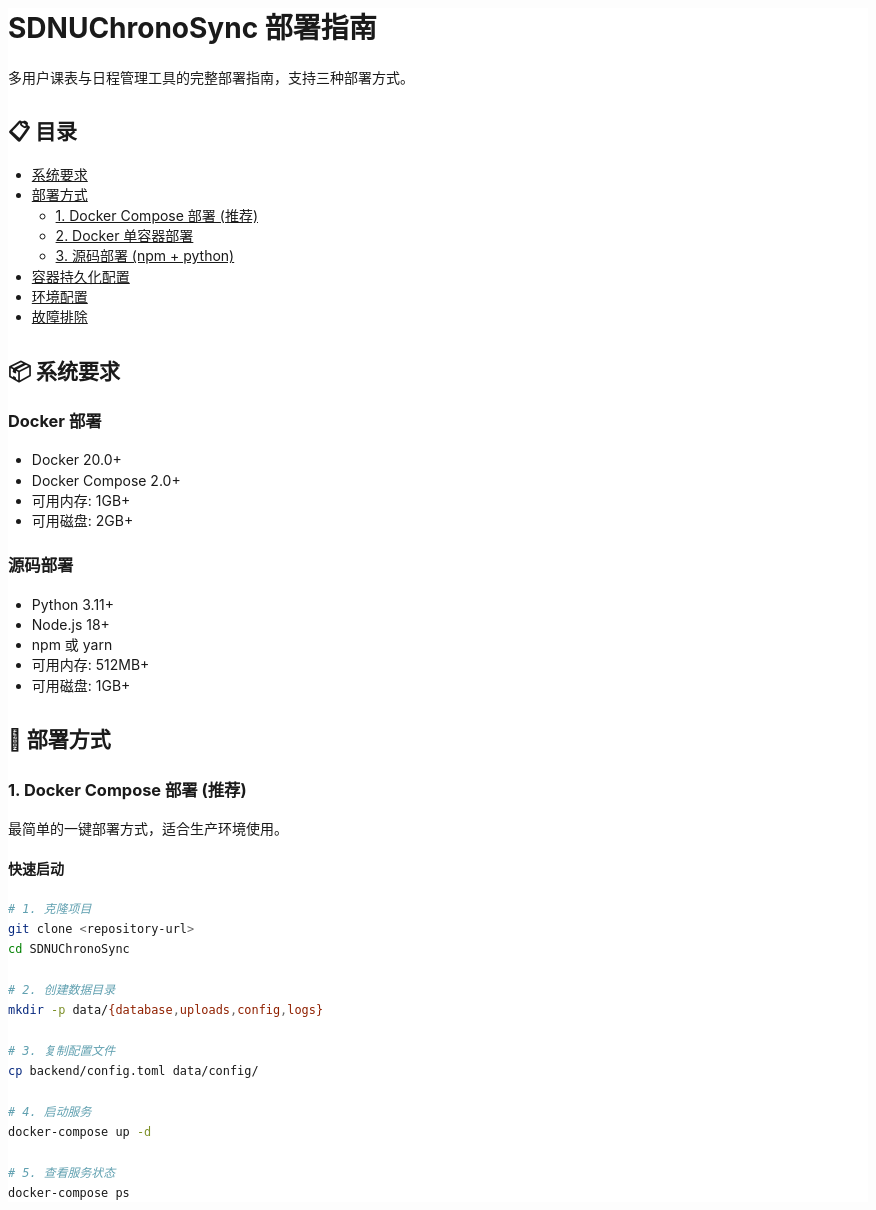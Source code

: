 # SDNUChronoSync 部署指南

多用户课表与日程管理工具的完整部署指南，支持三种部署方式。

## 📋 目录

- [系统要求](#系统要求)
- [部署方式](#部署方式)
  - [1. Docker Compose 部署 (推荐)](#1-docker-compose-部署-推荐)
  - [2. Docker 单容器部署](#2-docker-单容器部署)
  - [3. 源码部署 (npm + python)](#3-源码部署-npm--python)
- [容器持久化配置](#容器持久化配置)
- [环境配置](#环境配置)
- [故障排除](#故障排除)

## 📦 系统要求

### Docker 部署
- Docker 20.0+ 
- Docker Compose 2.0+
- 可用内存: 1GB+
- 可用磁盘: 2GB+

### 源码部署
- Python 3.11+
- Node.js 18+
- npm 或 yarn
- 可用内存: 512MB+
- 可用磁盘: 1GB+

## 🚀 部署方式

### 1. Docker Compose 部署 (推荐)

最简单的一键部署方式，适合生产环境使用。

#### 快速启动

```bash
# 1. 克隆项目
git clone <repository-url>
cd SDNUChronoSync

# 2. 创建数据目录
mkdir -p data/{database,uploads,config,logs}

# 3. 复制配置文件
cp backend/config.toml data/config/

# 4. 启动服务
docker-compose up -d

# 5. 查看服务状态
docker-compose ps
```

